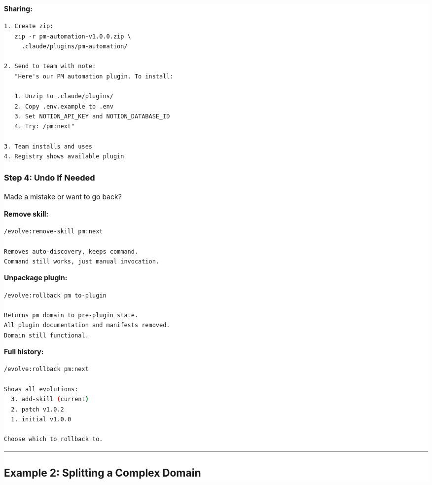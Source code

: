 **Sharing:**
```
1. Create zip:
   zip -r pm-automation-v1.0.0.zip \
     .claude/plugins/pm-automation/

2. Send to team with note:
   "Here's our PM automation plugin. To install:

   1. Unzip to .claude/plugins/
   2. Copy .env.example to .env
   3. Set NOTION_API_KEY and NOTION_DATABASE_ID
   4. Try: /pm:next"

3. Team installs and uses
4. Registry shows available plugin
```

### Step 4: Undo If Needed

Made a mistake or want to go back?

**Remove skill:**
```bash
/evolve:remove-skill pm:next

Removes auto-discovery, keeps command.
Command still works, just manual invocation.
```

**Unpackage plugin:**
```bash
/evolve:rollback pm to-plugin

Returns pm domain to pre-plugin state.
All plugin documentation and manifests removed.
Domain still functional.
```

**Full history:**
```bash
/evolve:rollback pm:next

Shows all evolutions:
  3. add-skill (current)
  2. patch v1.0.2
  1. initial v1.0.0

Choose which to rollback to.
```

---

## Example 2: Splitting a Complex Domain
